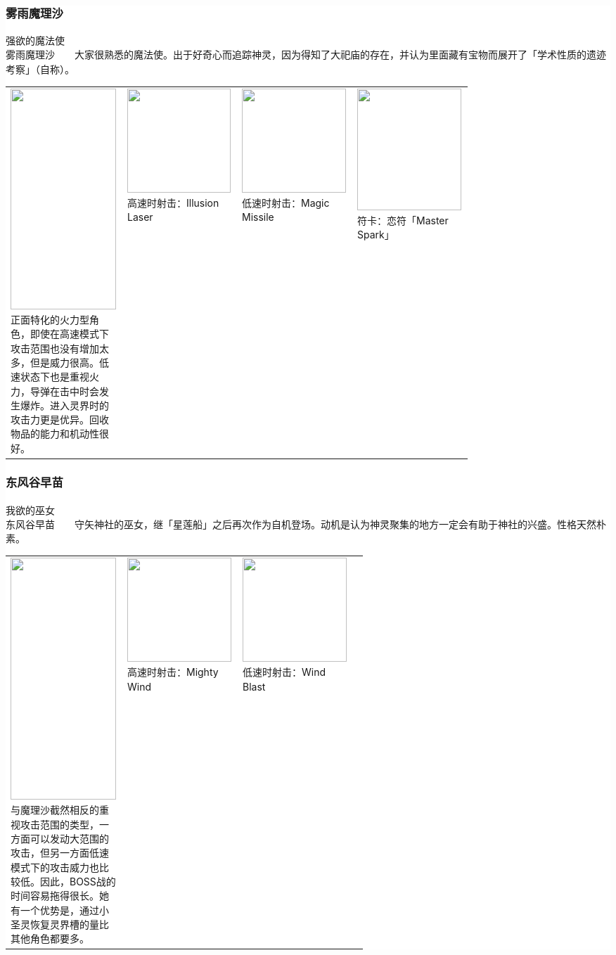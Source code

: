 
### 雾雨魔理沙
强欲的魔法使  
雾雨魔理沙　　大家很熟悉的魔法使。出于好奇心而追踪神灵，因为得知了大祀庙的存在，并认为里面藏有宝物而展开了「学术性质的遗迹考察」（自称）。

<table>

<tbody><tr>
<td>
<div class="thumb tleft"><div class="thumbinner" style="width:152px;"><a href="./文件-雾雨魔理沙（神灵庙立绘）.png.md" class="image"><img alt="" src="https://upload.thwiki.cc/thumb/b/b4/%E9%9B%BE%E9%9B%A8%E9%AD%94%E7%90%86%E6%B2%99%EF%BC%88%E7%A5%9E%E7%81%B5%E5%BA%99%E7%AB%8B%E7%BB%98%EF%BC%89.png/150px-%E9%9B%BE%E9%9B%A8%E9%AD%94%E7%90%86%E6%B2%99%EF%BC%88%E7%A5%9E%E7%81%B5%E5%BA%99%E7%AB%8B%E7%BB%98%EF%BC%89.png" decoding="async" loading="lazy" width="150" height="314" class="thumbimage" srcset="https://upload.thwiki.cc/b/b4/%E9%9B%BE%E9%9B%A8%E9%AD%94%E7%90%86%E6%B2%99%EF%BC%88%E7%A5%9E%E7%81%B5%E5%BA%99%E7%AB%8B%E7%BB%98%EF%BC%89.png 1.5x" data-file-width="220" data-file-height="460"></a>  <div class="thumbcaption"><div class="magnify"><a href="./文件-雾雨魔理沙（神灵庙立绘）.png.md" class="internal" title="放大"></a></div><div class="tt-zh tt-type-omake" lang="zh"><div class="poem">正面特化的火力型角色，即使在高速模式下攻击范围也没有增加太多，但是威力很高。低速状态下也是重视火力，导弹在击中时会发生爆炸。进入灵界时的攻击力更是优异。回收物品的能力和机动性很好。</div></div></div></div></div>
</td>
<td>
<div class="center"><div class="thumb tnone"><div class="thumbinner" style="width:149px;"><a href="./文件-外来韦编7_神灵庙介绍_10.jpg.md" class="image"><img alt="" src="https://upload.thwiki.cc/1/1e/%E5%A4%96%E6%9D%A5%E9%9F%A6%E7%BC%967_%E7%A5%9E%E7%81%B5%E5%BA%99%E4%BB%8B%E7%BB%8D_10.jpg" decoding="async" loading="lazy" width="147" height="148" class="thumbimage" data-file-width="147" data-file-height="148"></a>  <div class="thumbcaption"><div class="magnify"><a href="./文件-外来韦编7_神灵庙介绍_10.jpg.md" class="internal" title="放大"></a></div><div class="tt-zh tt-type-omake" lang="zh"><div class="poem">高速时射击：Illusion Laser</div></div></div></div></div></div>
</td>
<td>
<div class="center"><div class="thumb tnone"><div class="thumbinner" style="width:150px;"><a href="./文件-外来韦编7_神灵庙介绍_11.jpg.md" class="image"><img alt="" src="https://upload.thwiki.cc/b/b8/%E5%A4%96%E6%9D%A5%E9%9F%A6%E7%BC%967_%E7%A5%9E%E7%81%B5%E5%BA%99%E4%BB%8B%E7%BB%8D_11.jpg" decoding="async" loading="lazy" width="148" height="148" class="thumbimage" data-file-width="148" data-file-height="148"></a>  <div class="thumbcaption"><div class="magnify"><a href="./文件-外来韦编7_神灵庙介绍_11.jpg.md" class="internal" title="放大"></a></div><div class="tt-zh tt-type-omake" lang="zh"><div class="poem">低速时射击：Magic Missile</div></div></div></div></div></div>
</td>
<td>
<div class="center"><div class="thumb tnone"><div class="thumbinner" style="width:150px;"><a href="./文件-外来韦编7_神灵庙介绍_12.jpg.md" class="image"><img alt="" src="https://upload.thwiki.cc/6/68/%E5%A4%96%E6%9D%A5%E9%9F%A6%E7%BC%967_%E7%A5%9E%E7%81%B5%E5%BA%99%E4%BB%8B%E7%BB%8D_12.jpg" decoding="async" loading="lazy" width="148" height="173" class="thumbimage" data-file-width="148" data-file-height="173"></a>  <div class="thumbcaption"><div class="magnify"><a href="./文件-外来韦编7_神灵庙介绍_12.jpg.md" class="internal" title="放大"></a></div><div class="tt-zh tt-type-omake" lang="zh"><div class="poem">符卡：恋符「Master Spark」</div></div></div></div></div></div>
</td></tr></tbody></table>


### 东风谷早苗
我欲的巫女  
东风谷早苗　　守矢神社的巫女，继「星莲船」之后再次作为自机登场。动机是认为神灵聚集的地方一定会有助于神社的兴盛。性格天然朴素。

<table>

<tbody><tr>
<td>
<div class="thumb tleft"><div class="thumbinner" style="width:152px;"><a href="./文件-东风谷早苗（神灵庙立绘）.png.md" class="image"><img alt="" src="https://upload.thwiki.cc/thumb/c/c0/%E4%B8%9C%E9%A3%8E%E8%B0%B7%E6%97%A9%E8%8B%97%EF%BC%88%E7%A5%9E%E7%81%B5%E5%BA%99%E7%AB%8B%E7%BB%98%EF%BC%89.png/150px-%E4%B8%9C%E9%A3%8E%E8%B0%B7%E6%97%A9%E8%8B%97%EF%BC%88%E7%A5%9E%E7%81%B5%E5%BA%99%E7%AB%8B%E7%BB%98%EF%BC%89.png" decoding="async" loading="lazy" width="150" height="344" class="thumbimage" srcset="https://upload.thwiki.cc/c/c0/%E4%B8%9C%E9%A3%8E%E8%B0%B7%E6%97%A9%E8%8B%97%EF%BC%88%E7%A5%9E%E7%81%B5%E5%BA%99%E7%AB%8B%E7%BB%98%EF%BC%89.png 1.5x" data-file-width="192" data-file-height="440"></a>  <div class="thumbcaption"><div class="magnify"><a href="./文件-东风谷早苗（神灵庙立绘）.png.md" class="internal" title="放大"></a></div><div class="tt-zh tt-type-omake" lang="zh"><div class="poem">与魔理沙截然相反的重视攻击范围的类型，一方面可以发动大范围的攻击，但另一方面低速模式下的攻击威力也比较低。因此，BOSS战的时间容易拖得很长。她有一个优势是，通过小圣灵恢复灵界槽的量比其他角色都要多。</div></div></div></div></div>
</td>
<td>
<div class="center"><div class="thumb tnone"><div class="thumbinner" style="width:150px;"><a href="./文件-外来韦编7_神灵庙介绍_13.jpg.md" class="image"><img alt="" src="https://upload.thwiki.cc/c/c2/%E5%A4%96%E6%9D%A5%E9%9F%A6%E7%BC%967_%E7%A5%9E%E7%81%B5%E5%BA%99%E4%BB%8B%E7%BB%8D_13.jpg" decoding="async" loading="lazy" width="148" height="148" class="thumbimage" data-file-width="148" data-file-height="148"></a>  <div class="thumbcaption"><div class="magnify"><a href="./文件-外来韦编7_神灵庙介绍_13.jpg.md" class="internal" title="放大"></a></div><div class="tt-zh tt-type-omake" lang="zh"><div class="poem">高速时射击：Mighty Wind</div></div></div></div></div></div>
</td>
<td>
<div class="center"><div class="thumb tnone"><div class="thumbinner" style="width:150px;"><a href="./文件-外来韦编7_神灵庙介绍_14.jpg.md" class="image"><img alt="" src="https://upload.thwiki.cc/f/f3/%E5%A4%96%E6%9D%A5%E9%9F%A6%E7%BC%967_%E7%A5%9E%E7%81%B5%E5%BA%99%E4%BB%8B%E7%BB%8D_14.jpg" decoding="async" loading="lazy" width="148" height="148" class="thumbimage" data-file-width="148" data-file-height="148"></a>  <div class="thumbcaption"><div class="magnify"><a href="./文件-外来韦编7_神灵庙介绍_14.jpg.md" class="internal" title="放大"></a></div><div class="tt-zh tt-type-omake" lang="zh"><div class="poem">低速时射击：Wind Blast</div></div></div></div></div></div>
</td>
<td>